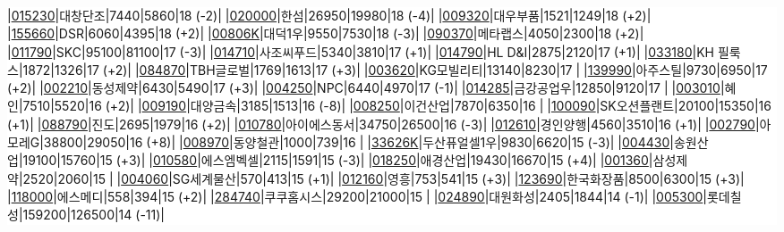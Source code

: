 |[015230](https://finance.daum.net/quotes/A015230)|대창단조|7440|5860|18 (-2)|
|[020000](https://finance.daum.net/quotes/A020000)|한섬|26950|19980|18 (-4)|
|[009320](https://finance.daum.net/quotes/A009320)|대우부품|1521|1249|18 (+2)|
|[155660](https://finance.daum.net/quotes/A155660)|DSR|6060|4395|18 (+2)|
|[00806K](https://finance.daum.net/quotes/A00806K)|대덕1우|9550|7530|18 (-3)|
|[090370](https://finance.daum.net/quotes/A090370)|메타랩스|4050|2300|18 (+2)|
|[011790](https://finance.daum.net/quotes/A011790)|SKC|95100|81100|17 (-3)|
|[014710](https://finance.daum.net/quotes/A014710)|사조씨푸드|5340|3810|17 (+1)|
|[014790](https://finance.daum.net/quotes/A014790)|HL D&I|2875|2120|17 (+1)|
|[033180](https://finance.daum.net/quotes/A033180)|KH 필룩스|1872|1326|17 (+2)|
|[084870](https://finance.daum.net/quotes/A084870)|TBH글로벌|1769|1613|17 (+3)|
|[003620](https://finance.daum.net/quotes/A003620)|KG모빌리티|13140|8230|17 |
|[139990](https://finance.daum.net/quotes/A139990)|아주스틸|9730|6950|17 (+2)|
|[002210](https://finance.daum.net/quotes/A002210)|동성제약|6430|5490|17 (+3)|
|[004250](https://finance.daum.net/quotes/A004250)|NPC|6440|4970|17 (-1)|
|[014285](https://finance.daum.net/quotes/A014285)|금강공업우|12850|9120|17 |
|[003010](https://finance.daum.net/quotes/A003010)|혜인|7510|5520|16 (+2)|
|[009190](https://finance.daum.net/quotes/A009190)|대양금속|3185|1513|16 (-8)|
|[008250](https://finance.daum.net/quotes/A008250)|이건산업|7870|6350|16 |
|[100090](https://finance.daum.net/quotes/A100090)|SK오션플랜트|20100|15350|16 (+1)|
|[088790](https://finance.daum.net/quotes/A088790)|진도|2695|1979|16 (+2)|
|[010780](https://finance.daum.net/quotes/A010780)|아이에스동서|34750|26500|16 (-3)|
|[012610](https://finance.daum.net/quotes/A012610)|경인양행|4560|3510|16 (+1)|
|[002790](https://finance.daum.net/quotes/A002790)|아모레G|38800|29050|16 (+8)|
|[008970](https://finance.daum.net/quotes/A008970)|동양철관|1000|739|16 |
|[33626K](https://finance.daum.net/quotes/A33626K)|두산퓨얼셀1우|9830|6620|15 (-3)|
|[004430](https://finance.daum.net/quotes/A004430)|송원산업|19100|15760|15 (+3)|
|[010580](https://finance.daum.net/quotes/A010580)|에스엠벡셀|2115|1591|15 (-3)|
|[018250](https://finance.daum.net/quotes/A018250)|애경산업|19430|16670|15 (+4)|
|[001360](https://finance.daum.net/quotes/A001360)|삼성제약|2520|2060|15 |
|[004060](https://finance.daum.net/quotes/A004060)|SG세계물산|570|413|15 (+1)|
|[012160](https://finance.daum.net/quotes/A012160)|영흥|753|541|15 (+3)|
|[123690](https://finance.daum.net/quotes/A123690)|한국화장품|8500|6300|15 (+3)|
|[118000](https://finance.daum.net/quotes/A118000)|에스메디|558|394|15 (+2)|
|[284740](https://finance.daum.net/quotes/A284740)|쿠쿠홈시스|29200|21000|15 |
|[024890](https://finance.daum.net/quotes/A024890)|대원화성|2405|1844|14 (-1)|
|[005300](https://finance.daum.net/quotes/A005300)|롯데칠성|159200|126500|14 (-11)|